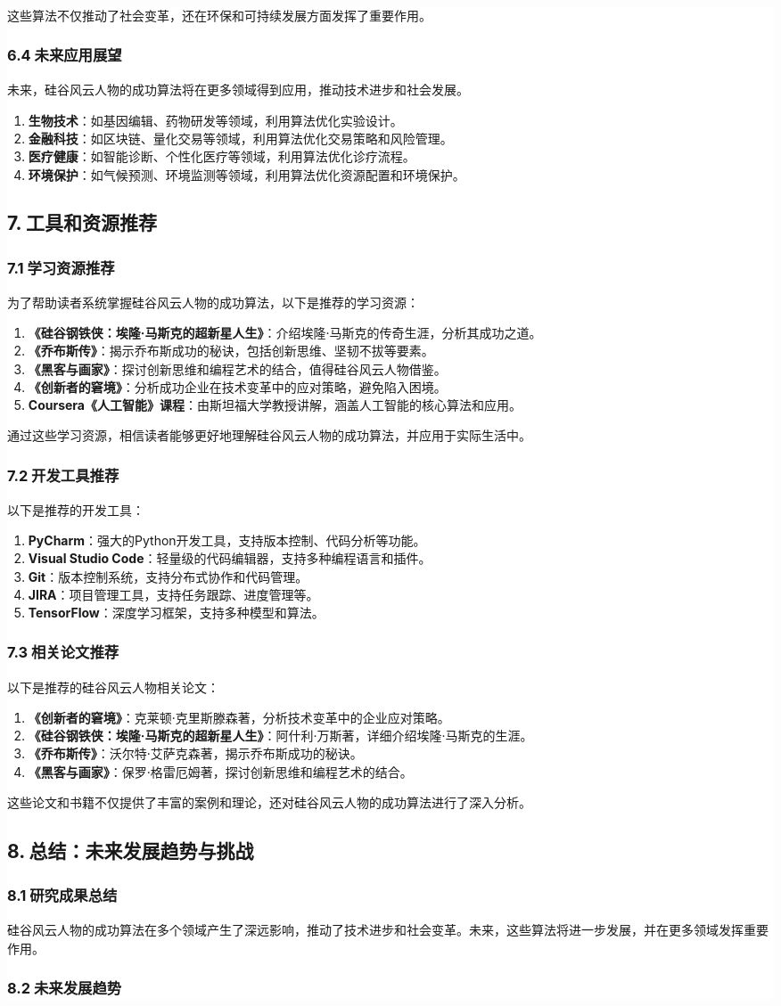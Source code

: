 这些算法不仅推动了社会变革，还在环保和可持续发展方面发挥了重要作用。

### 6.4 未来应用展望

未来，硅谷风云人物的成功算法将在更多领域得到应用，推动技术进步和社会发展。

1. **生物技术**：如基因编辑、药物研发等领域，利用算法优化实验设计。
2. **金融科技**：如区块链、量化交易等领域，利用算法优化交易策略和风险管理。
3. **医疗健康**：如智能诊断、个性化医疗等领域，利用算法优化诊疗流程。
4. **环境保护**：如气候预测、环境监测等领域，利用算法优化资源配置和环境保护。

## 7. 工具和资源推荐

### 7.1 学习资源推荐

为了帮助读者系统掌握硅谷风云人物的成功算法，以下是推荐的学习资源：

1. **《硅谷钢铁侠：埃隆·马斯克的超新星人生》**：介绍埃隆·马斯克的传奇生涯，分析其成功之道。
2. **《乔布斯传》**：揭示乔布斯成功的秘诀，包括创新思维、坚韧不拔等要素。
3. **《黑客与画家》**：探讨创新思维和编程艺术的结合，值得硅谷风云人物借鉴。
4. **《创新者的窘境》**：分析成功企业在技术变革中的应对策略，避免陷入困境。
5. **Coursera《人工智能》课程**：由斯坦福大学教授讲解，涵盖人工智能的核心算法和应用。

通过这些学习资源，相信读者能够更好地理解硅谷风云人物的成功算法，并应用于实际生活中。

### 7.2 开发工具推荐

以下是推荐的开发工具：

1. **PyCharm**：强大的Python开发工具，支持版本控制、代码分析等功能。
2. **Visual Studio Code**：轻量级的代码编辑器，支持多种编程语言和插件。
3. **Git**：版本控制系统，支持分布式协作和代码管理。
4. **JIRA**：项目管理工具，支持任务跟踪、进度管理等。
5. **TensorFlow**：深度学习框架，支持多种模型和算法。

### 7.3 相关论文推荐

以下是推荐的硅谷风云人物相关论文：

1. **《创新者的窘境》**：克莱顿·克里斯滕森著，分析技术变革中的企业应对策略。
2. **《硅谷钢铁侠：埃隆·马斯克的超新星人生》**：阿什利·万斯著，详细介绍埃隆·马斯克的生涯。
3. **《乔布斯传》**：沃尔特·艾萨克森著，揭示乔布斯成功的秘诀。
4. **《黑客与画家》**：保罗·格雷厄姆著，探讨创新思维和编程艺术的结合。

这些论文和书籍不仅提供了丰富的案例和理论，还对硅谷风云人物的成功算法进行了深入分析。

## 8. 总结：未来发展趋势与挑战

### 8.1 研究成果总结

硅谷风云人物的成功算法在多个领域产生了深远影响，推动了技术进步和社会变革。未来，这些算法将进一步发展，并在更多领域发挥重要作用。

### 8.2 未来发展趋势

